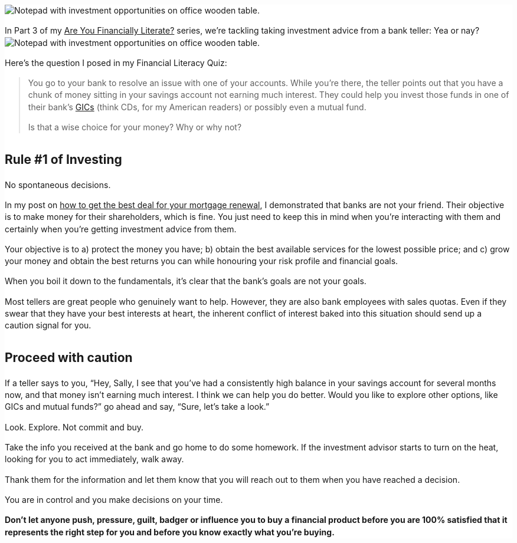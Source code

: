 ![Notepad with investment opportunities on office wooden table.](https://yourfinanciallaunchpad.com/wp-content/uploads/elementor/thumbs/iStock-496848242-qdc6covn77i5onoruu2sdv9i1d1lj94jl1hc1ccih4.jpg "Notepad with investment opportunities on office wooden table.")

In Part 3 of my [Are You Financially Literate?](https://yflmainprod.wpengine.com/2019/01/are-you-financially-literate/) series, we’re tackling taking investment advice from a bank teller: Yea or nay?![Notepad with investment opportunities on office wooden table.](http://yflmainprod.wpengine.com/wp-content/uploads/2019/02/iStock-496848242-1024x682.jpg)

Here’s the question I posed in my Financial Literacy Quiz:

> You go to your bank to resolve an issue with one of your accounts. While you’re there, the teller points out that you have a chunk of money sitting in your savings account not earning much interest. They could help you invest those funds in one of their bank’s [GICs](https://yflmainprod.wpengine.com/2015/06/women-gics-are-they-a-good-fit-2/) (think CDs, for my American readers) or possibly even a mutual fund.
> 
> Is that a wise choice for your money? Why or why not?

## Rule #1 of Investing

No spontaneous decisions.

In my post on [how to get the best deal for your mortgage renewal](https://yflmainprod.wpengine.com/2019/02/how-to-get-the-best-deal-for-your-mortgage-renewal/), I demonstrated that banks are not your friend. Their objective is to make money for their shareholders, which is fine. You just need to keep this in mind when you’re interacting with them and certainly when you’re getting investment advice from them.

Your objective is to a) protect the money you have; b) obtain the best available services for the lowest possible price; and c) grow your money and obtain the best returns you can while honouring your risk profile and financial goals.

When you boil it down to the fundamentals, it’s clear that the bank’s goals are not your goals.

Most tellers are great people who genuinely want to help. However, they are also bank employees with sales quotas. Even if they swear that they have your best interests at heart, the inherent conflict of interest baked into this situation should send up a caution signal for you.

## Proceed with caution

If a teller says to you, “Hey, Sally, I see that you’ve had a consistently high balance in your savings account for several months now, and that money isn’t earning much interest. I think we can help you do better. Would you like to explore other options, like GICs and mutual funds?” go ahead and say, “Sure, let’s take a look.”

Look. Explore. Not commit and buy.

Take the info you received at the bank and go home to do some homework. If the investment advisor starts to turn on the heat, looking for you to act immediately, walk away.

Thank them for the information and let them know that you will reach out to them when you have reached a decision.

You are in control and you make decisions on your time.

**Don’t let anyone push, pressure, guilt, badger or influence you to buy a financial product before you are 100% satisfied that it represents the right step for you and before you know exactly what you’re buying.**
